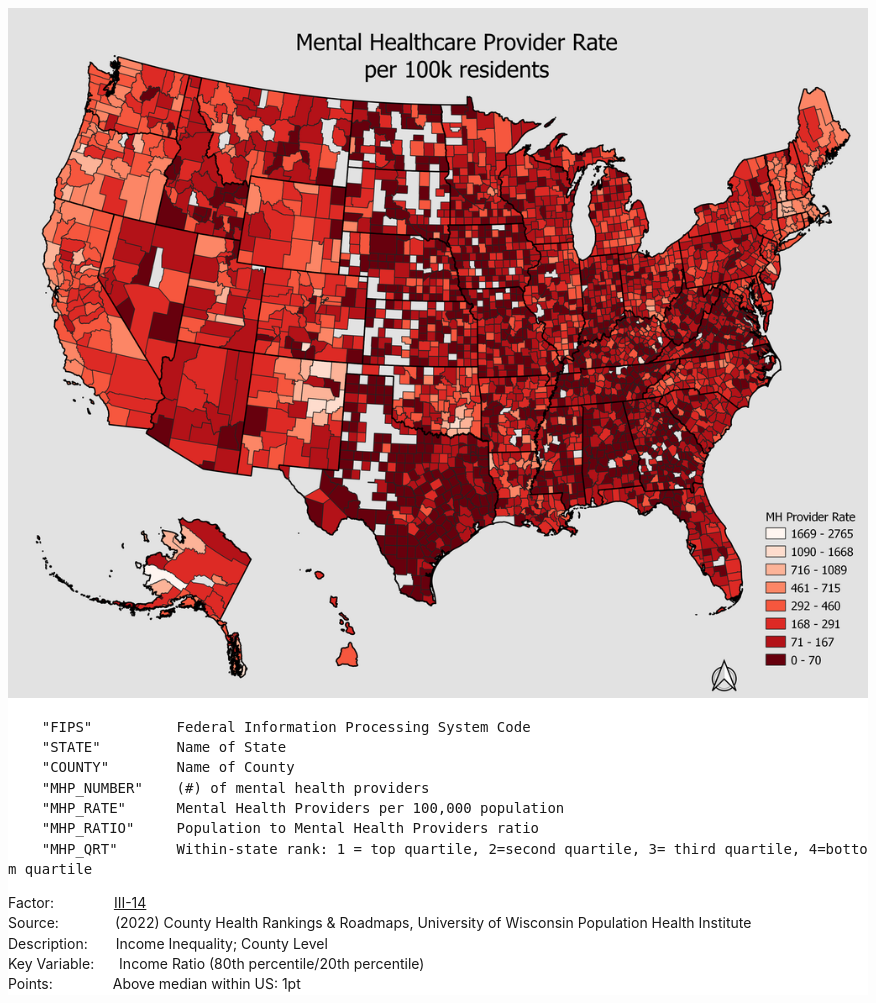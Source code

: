 <img src="png/III-13_map.png">
<pre>
    "FIPS"          Federal Information Processing System Code
    "STATE"         Name of State
    "COUNTY"        Name of County
    "MHP_NUMBER"    (#) of mental health providers
    "MHP_RATE"      Mental Health Providers per 100,000 population
    "MHP_RATIO"     Population to Mental Health Providers ratio
    "MHP_QRT"       Within-state rank: 1 = top quartile, 2=second quartile, 3= third quartile, 4=bottom quartile
</pre>

Factor:&emsp;&emsp;&emsp;&emsp;&nbsp;<a name="14"/>[III-14](csv/III-14.csv)\
Source:&emsp;&emsp;&emsp;&emsp;(2022) County Health Rankings & Roadmaps, University of Wisconsin Population Health Institute\
Description:&emsp;&emsp;Income Inequality; County Level\
Key Variable:&emsp;&ensp;&nbsp;Income Ratio (80th percentile/20th percentile)\
Points:&emsp;&emsp;&emsp;&emsp;&nbsp;Above median within US: 1pt
